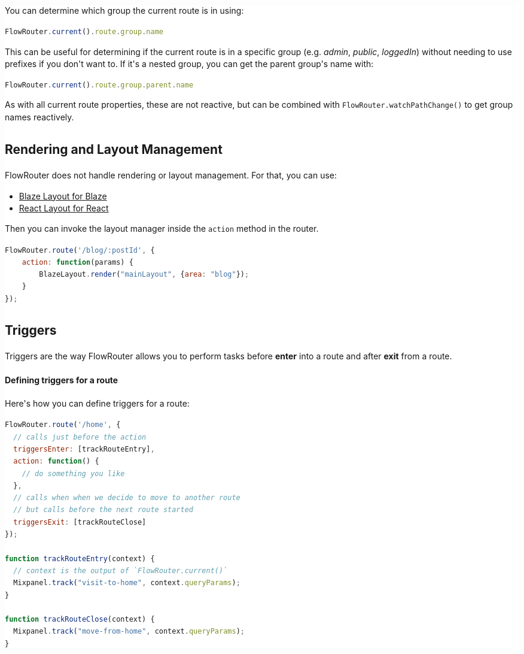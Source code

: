 You can determine which group the current route is in using:

~~~js
FlowRouter.current().route.group.name
~~~

This can be useful for determining if the current route is in a specific group (e.g. *admin*, *public*, *loggedIn*) without needing to use prefixes if you don't want to. If it's a nested group, you can get the parent group's name with:

~~~js
FlowRouter.current().route.group.parent.name
~~~

As with all current route properties, these are not reactive, but can be combined with `FlowRouter.watchPathChange()` to get group names reactively.

## Rendering and Layout Management

FlowRouter does not handle rendering or layout management. For that, you can use:

  * [Blaze Layout for Blaze](https://github.com/kadirahq/blaze-layout)
  * [React Layout for React](https://github.com/kadirahq/meteor-react-layout)

Then you can invoke the layout manager inside the `action` method in the router.

~~~js
FlowRouter.route('/blog/:postId', {
    action: function(params) {
        BlazeLayout.render("mainLayout", {area: "blog"});
    }
});
~~~

## Triggers

Triggers are the way FlowRouter allows you to perform tasks before **enter** into a route and after **exit** from a route.

#### Defining triggers for a route

Here's how you can define triggers for a route:

~~~js
FlowRouter.route('/home', {
  // calls just before the action
  triggersEnter: [trackRouteEntry],
  action: function() {
    // do something you like
  },
  // calls when when we decide to move to another route
  // but calls before the next route started
  triggersExit: [trackRouteClose]
});

function trackRouteEntry(context) {
  // context is the output of `FlowRouter.current()`
  Mixpanel.track("visit-to-home", context.queryParams);
}

function trackRouteClose(context) {
  Mixpanel.track("move-from-home", context.queryParams);
}
~~~
